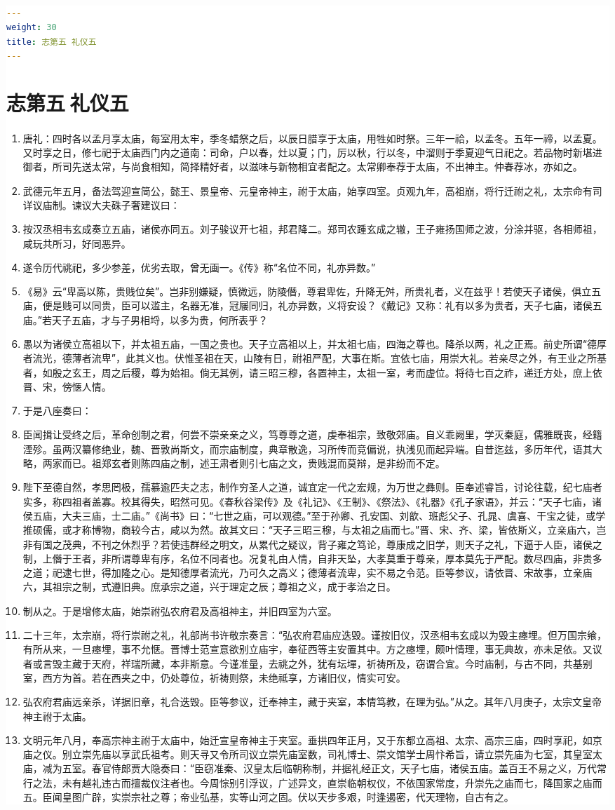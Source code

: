 ```yaml
---
weight: 30
title: 志第五 礼仪五
---
```


# 志第五 礼仪五

1. <span id="志第五_礼仪五-1"></span>
唐礼：四时各以孟月享太庙，每室用太牢，季冬蜡祭之后，以辰日腊享于太庙，用牲如时祭。三年一祫，以孟冬。五年一禘，以孟夏。又时享之日，修七祀于太庙西门内之道南：司命，户以春，灶以夏；门，厉以秋，行以冬，中溜则于季夏迎气日祀之。若品物时新堪进御者，所司先送太常，与尚食相知，简择精好者，以滋味与新物相宜者配之。太常卿奉荐于太庙，不出神主。仲春荐冰，亦如之。

2. <span id="志第五_礼仪五-2"></span>
武德元年五月，备法驾迎宣简公，懿王、景皇帝、元皇帝神主，祔于太庙，始享四室。贞观九年，高祖崩，将行迁祔之礼，太宗命有司详议庙制。谏议大夫硃子奢建议曰：

3. <span id="志第五_礼仪五-3"></span>
按汉丞相韦玄成奏立五庙，诸侯亦同五。刘子骏议开七祖，邦君降二。郑司农踵玄成之辙，王子雍扬国师之波，分涂并驱，各相师祖，咸玩共所习，好同恶异。

4. <span id="志第五_礼仪五-4"></span>
遂令历代祧祀，多少参差，优劣去取，曾无画一。《传》称“名位不同，礼亦异数。”

5. <span id="志第五_礼仪五-5"></span>
《易》云“卑高以陈，贵贱位矣”。岂非别嫌疑，慎微远，防陵僭，尊君卑佐，升降无舛，所贵礼者，义在兹乎！若使天子诸侯，俱立五庙，便是贱可以同贵，臣可以滥主，名器无准，冠屦同归，礼亦异数，义将安设？《戴记》又称：礼有以多为贵者，天子七庙，诸侯五庙。”若天子五庙，才与子男相埒，以多为贵，何所表乎？

6. <span id="志第五_礼仪五-6"></span>
愚以为诸侯立高祖以下，并太祖五庙，一国之贵也。天子立高祖以上，并太祖七庙，四海之尊也。降杀以两，礼之正焉。前史所谓“德厚者流光，德薄者流卑”，此其义也。伏惟圣祖在天，山陵有日，祔祖严配，大事在斯。宜依七庙，用崇大礼。若亲尽之外，有王业之所基者，如殷之玄王，周之后稷，尊为始祖。倘无其例，请三昭三穆，各置神主，太祖一室，考而虚位。将待七百之祚，递迁方处，庶上依晋、宋，傍惬人情。

7. <span id="志第五_礼仪五-7"></span>
于是八座奏曰：

8. <span id="志第五_礼仪五-8"></span>
臣闻揖让受终之后，革命创制之君，何尝不崇亲亲之义，笃尊尊之道，虔奉祖宗，致敬郊庙。自义乖阙里，学灭秦庭，儒雅既丧，经籍湮殄。虽两汉纂修绝业，魏、晋敦尚斯文，而宗庙制度，典章散逸，习所传而竞偏说，执浅见而起异端。自昔迄兹，多历年代，语其大略，两家而已。祖郑玄者则陈四庙之制，述王肃者则引七庙之文，贵贱混而莫辩，是非纷而不定。

9. <span id="志第五_礼仪五-9"></span>
陛下至德自然，孝思罔极，孺慕逾匹夫之志，制作穷圣人之道，诚宜定一代之宏规，为万世之彝则。臣奉述睿旨，讨论往载，纪七庙者实多，称四祖者盖寡。校其得失，昭然可见。《春秋谷梁传》及《礼记》、《王制》、《祭法》、《礼器》《孔子家语》，并云：“天子七庙，诸侯五庙，大夫三庙，士二庙。”《尚书》曰：“七世之庙，可以观德。”至于孙卿、孔安国、刘歆、班彪父子、孔晁、虞喜、干宝之徒，或学推硕儒，或才称博物，商较今古，咸以为然。故其文曰：“天子三昭三穆，与太祖之庙而七。”晋、宋、齐、梁，皆依斯义，立亲庙六，岂非有国之茂典，不刊之休烈乎？若使违群经之明文，从累代之疑议，背子雍之笃论，尊康成之旧学，则天子之礼，下逼于人臣，诸侯之制，上僭于王者，非所谓尊卑有序，名位不同者也。况复礼由人情，自非天坠，大孝莫重于尊亲，厚本莫先于严配。数尽四庙，非贵多之道；祀逮七世，得加隆之心。是知德厚者流光，乃可久之高义；德薄者流卑，实不易之令范。臣等参议，请依晋、宋故事，立亲庙六，其祖宗之制，式遵旧典。庶承宗之道，兴于理定之辰；尊祖之义，成于孝治之日。

10. <span id="志第五_礼仪五-10"></span>
制从之。于是增修太庙，始崇祔弘农府君及高祖神主，并旧四室为六室。

11. <span id="志第五_礼仪五-11"></span>
二十三年，太宗崩，将行崇祔之礼，礼部尚书许敬宗奏言：“弘农府君庙应迭毁。谨按旧仪，汉丞相韦玄成以为毁主瘗埋。但万国宗飨，有所从来，一旦瘗埋，事不允惬。晋博士范宣意欲别立庙宇，奉征西等主安置其中。方之瘗埋，颇叶情理，事无典故，亦未足依。又议者或言毁主藏于天府，祥瑞所藏，本非斯意。今谨准量，去祧之外，犹有坛墠，祈祷所及，窃谓合宜。今时庙制，与古不同，共基别室，西方为首。若在西夹之中，仍处尊位，祈祷则祭，未绝祗享，方诸旧仪，情实可安。

12. <span id="志第五_礼仪五-12"></span>
弘农府君庙远亲杀，详据旧章，礼合迭毁。臣等参议，迁奉神主，藏于夹室，本情笃教，在理为弘。”从之。其年八月庚子，太宗文皇帝神主祔于太庙。

13. <span id="志第五_礼仪五-13"></span>
文明元年八月，奉高宗神主祔于太庙中，始迁宣皇帝神主于夹室。垂拱四年正月，又于东都立高祖、太宗、高宗三庙，四时享祀，如京庙之仪。别立崇先庙以享武氏祖考。则天寻又令所司议立崇先庙室数，司礼博士、崇文馆学士周忭希旨，请立崇先庙为七室，其皇室太庙，减为五室。春官侍郎贾大隐奏曰：“臣窃准秦、汉皇太后临朝称制，并据礼经正文，天子七庙，诸侯五庙。盖百王不易之义，万代常行之法，未有越礼违古而擅裁仪注者也。今周悰别引浮议，广述异文，直崇临朝权仪，不依国家常度，升崇先之庙而七，降国家之庙而五。臣闻皇图广辟，实崇宗社之尊；帝业弘基，实等山河之固。伏以天步多艰，时逢遏密，代天理物，自古有之。
